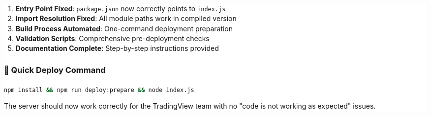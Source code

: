 1. **Entry Point Fixed**: `package.json` now correctly points to `index.js`
2. **Import Resolution Fixed**: All module paths work in compiled version
3. **Build Process Automated**: One-command deployment preparation
4. **Validation Scripts**: Comprehensive pre-deployment checks
5. **Documentation Complete**: Step-by-step instructions provided

### 🚀 Quick Deploy Command

```bash
npm install && npm run deploy:prepare && node index.js
```

The server should now work correctly for the TradingView team with no "code is not working as expected" issues.